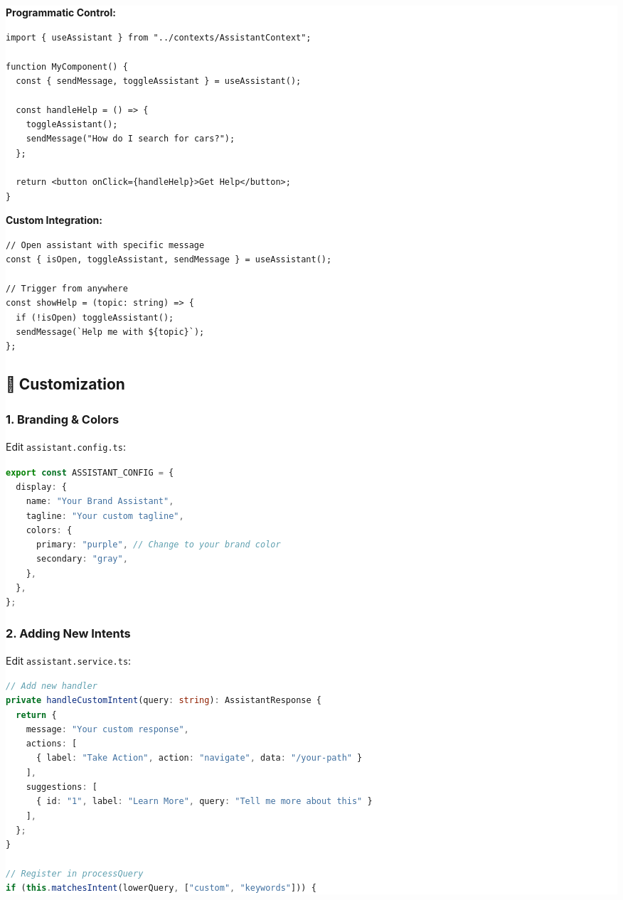 **Programmatic Control:**
```tsx
import { useAssistant } from "../contexts/AssistantContext";

function MyComponent() {
  const { sendMessage, toggleAssistant } = useAssistant();

  const handleHelp = () => {
    toggleAssistant();
    sendMessage("How do I search for cars?");
  };

  return <button onClick={handleHelp}>Get Help</button>;
}
```

**Custom Integration:**
```tsx
// Open assistant with specific message
const { isOpen, toggleAssistant, sendMessage } = useAssistant();

// Trigger from anywhere
const showHelp = (topic: string) => {
  if (!isOpen) toggleAssistant();
  sendMessage(`Help me with ${topic}`);
};
```

## 🎨 Customization

### 1. **Branding & Colors**

Edit `assistant.config.ts`:
```typescript
export const ASSISTANT_CONFIG = {
  display: {
    name: "Your Brand Assistant",
    tagline: "Your custom tagline",
    colors: {
      primary: "purple", // Change to your brand color
      secondary: "gray",
    },
  },
};
```

### 2. **Adding New Intents**

Edit `assistant.service.ts`:
```typescript
// Add new handler
private handleCustomIntent(query: string): AssistantResponse {
  return {
    message: "Your custom response",
    actions: [
      { label: "Take Action", action: "navigate", data: "/your-path" }
    ],
    suggestions: [
      { id: "1", label: "Learn More", query: "Tell me more about this" }
    ],
  };
}

// Register in processQuery
if (this.matchesIntent(lowerQuery, ["custom", "keywords"])) {
```